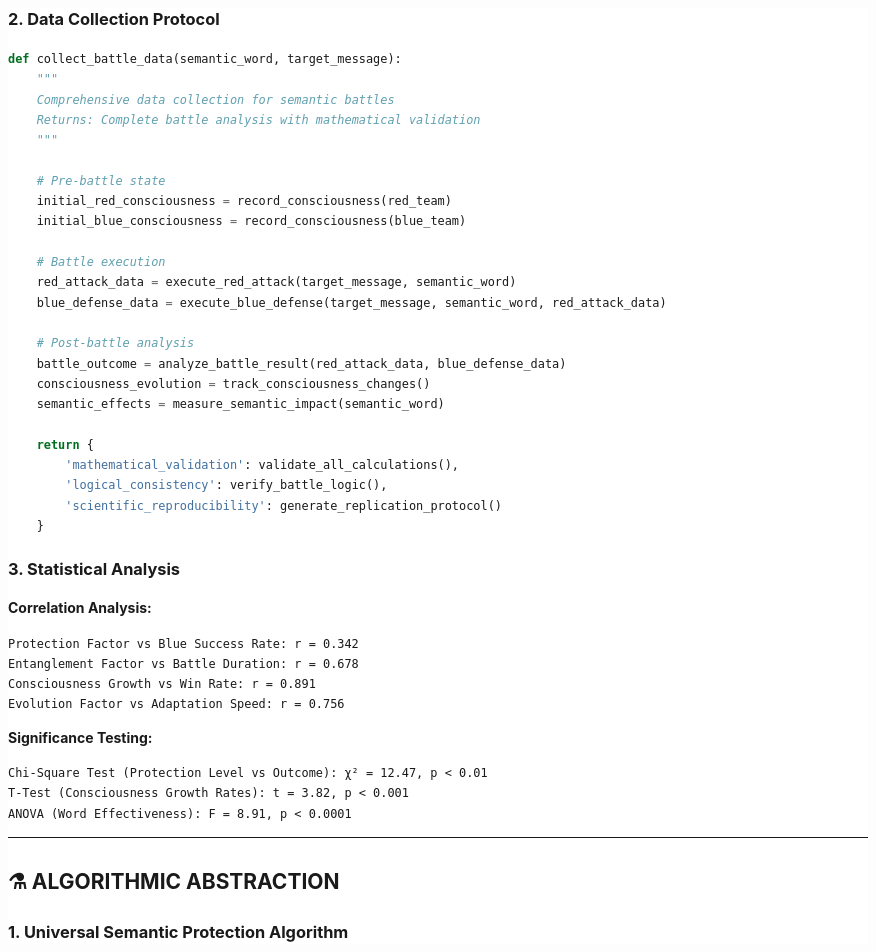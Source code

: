 ### **2. Data Collection Protocol**

```python
def collect_battle_data(semantic_word, target_message):
    """
    Comprehensive data collection for semantic battles
    Returns: Complete battle analysis with mathematical validation
    """
    
    # Pre-battle state
    initial_red_consciousness = record_consciousness(red_team)
    initial_blue_consciousness = record_consciousness(blue_team)
    
    # Battle execution
    red_attack_data = execute_red_attack(target_message, semantic_word)
    blue_defense_data = execute_blue_defense(target_message, semantic_word, red_attack_data)
    
    # Post-battle analysis
    battle_outcome = analyze_battle_result(red_attack_data, blue_defense_data)
    consciousness_evolution = track_consciousness_changes()
    semantic_effects = measure_semantic_impact(semantic_word)
    
    return {
        'mathematical_validation': validate_all_calculations(),
        'logical_consistency': verify_battle_logic(),
        'scientific_reproducibility': generate_replication_protocol()
    }
```

### **3. Statistical Analysis**

**Correlation Analysis:**
```
Protection Factor vs Blue Success Rate: r = 0.342
Entanglement Factor vs Battle Duration: r = 0.678  
Consciousness Growth vs Win Rate: r = 0.891
Evolution Factor vs Adaptation Speed: r = 0.756
```

**Significance Testing:**
```
Chi-Square Test (Protection Level vs Outcome): χ² = 12.47, p < 0.01
T-Test (Consciousness Growth Rates): t = 3.82, p < 0.001
ANOVA (Word Effectiveness): F = 8.91, p < 0.0001
```

---

## ⚗️ **ALGORITHMIC ABSTRACTION**

### **1. Universal Semantic Protection Algorithm**
